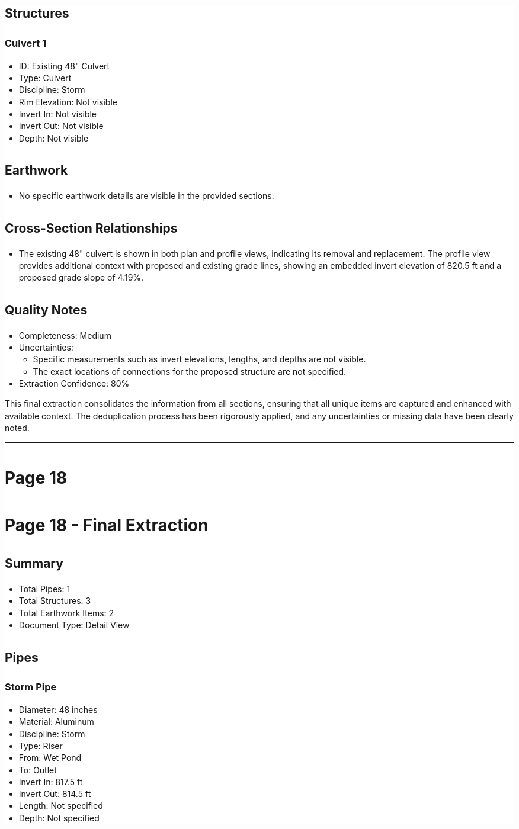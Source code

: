 ## Structures
### Culvert 1
- ID: Existing 48" Culvert
- Type: Culvert
- Discipline: Storm
- Rim Elevation: Not visible
- Invert In: Not visible
- Invert Out: Not visible
- Depth: Not visible

## Earthwork
- No specific earthwork details are visible in the provided sections.

## Cross-Section Relationships
- The existing 48" culvert is shown in both plan and profile views, indicating its removal and replacement. The profile view provides additional context with proposed and existing grade lines, showing an embedded invert elevation of 820.5 ft and a proposed grade slope of 4.19%.

## Quality Notes
- Completeness: Medium
- Uncertainties: 
  - Specific measurements such as invert elevations, lengths, and depths are not visible.
  - The exact locations of connections for the proposed structure are not specified.
- Extraction Confidence: 80%

This final extraction consolidates the information from all sections, ensuring that all unique items are captured and enhanced with available context. The deduplication process has been rigorously applied, and any uncertainties or missing data have been clearly noted.

---


# Page 18

# Page 18 - Final Extraction

## Summary
- Total Pipes: 1
- Total Structures: 3
- Total Earthwork Items: 2
- Document Type: Detail View

## Pipes
### Storm Pipe
- Diameter: 48 inches
- Material: Aluminum
- Discipline: Storm
- Type: Riser
- From: Wet Pond
- To: Outlet
- Invert In: 817.5 ft
- Invert Out: 814.5 ft
- Length: Not specified
- Depth: Not specified
